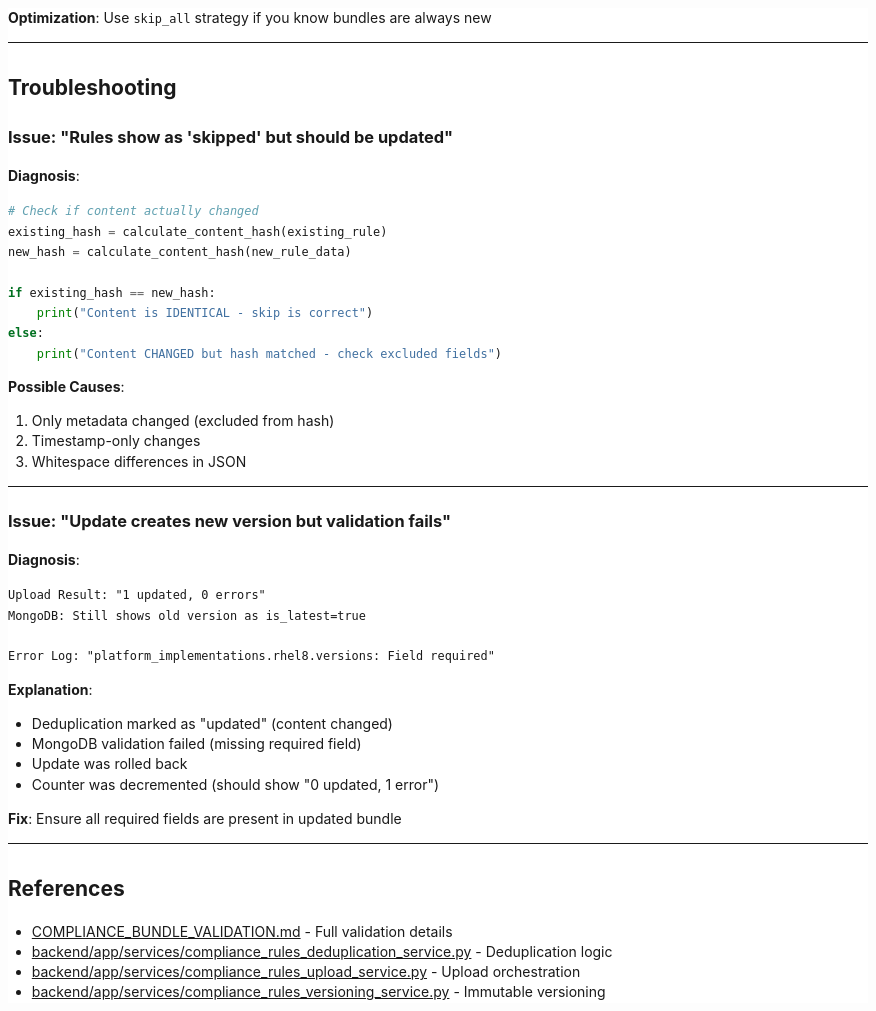 **Optimization**: Use `skip_all` strategy if you know bundles are always new

---

## Troubleshooting

### Issue: "Rules show as 'skipped' but should be updated"

**Diagnosis**:
```python
# Check if content actually changed
existing_hash = calculate_content_hash(existing_rule)
new_hash = calculate_content_hash(new_rule_data)

if existing_hash == new_hash:
    print("Content is IDENTICAL - skip is correct")
else:
    print("Content CHANGED but hash matched - check excluded fields")
```

**Possible Causes**:
1. Only metadata changed (excluded from hash)
2. Timestamp-only changes
3. Whitespace differences in JSON

---

### Issue: "Update creates new version but validation fails"

**Diagnosis**:
```
Upload Result: "1 updated, 0 errors"
MongoDB: Still shows old version as is_latest=true

Error Log: "platform_implementations.rhel8.versions: Field required"
```

**Explanation**:
- Deduplication marked as "updated" (content changed)
- MongoDB validation failed (missing required field)
- Update was rolled back
- Counter was decremented (should show "0 updated, 1 error")

**Fix**: Ensure all required fields are present in updated bundle

---

## References

- [COMPLIANCE_BUNDLE_VALIDATION.md](./COMPLIANCE_BUNDLE_VALIDATION.md) - Full validation details
- [backend/app/services/compliance_rules_deduplication_service.py](../backend/app/services/compliance_rules_deduplication_service.py) - Deduplication logic
- [backend/app/services/compliance_rules_upload_service.py](../backend/app/services/compliance_rules_upload_service.py) - Upload orchestration
- [backend/app/services/compliance_rules_versioning_service.py](../backend/app/services/compliance_rules_versioning_service.py) - Immutable versioning
